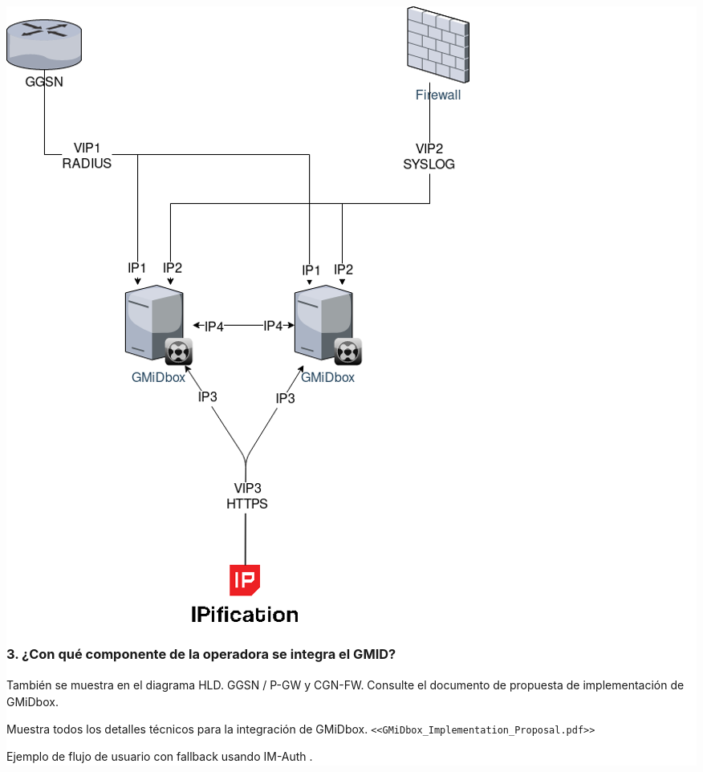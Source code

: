 ![HLD_Network](../../images/Picture2.png)


### 3. ¿Con qué componente de la operadora se integra el GMID?
También se muestra en el diagrama HLD. GGSN / P-GW y CGN-FW. Consulte el documento de propuesta de implementación de GMiDbox.

Muestra todos los detalles técnicos para la integración de GMiDbox. `<<GMiDbox_Implementation_Proposal.pdf>>`
 

Ejemplo de flujo de usuario con fallback usando IM-Auth .

